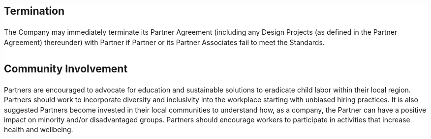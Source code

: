 ## Termination

The Company may immediately terminate its Partner Agreement (including any Design Projects (as defined in the Partner Agreement) thereunder) with Partner if Partner or its Partner Associates fail to meet the Standards.

## Community Involvement

Partners are encouraged to advocate for education and sustainable solutions to eradicate child labor within their local region. Partners should work to incorporate diversity and inclusivity into the workplace starting with unbiased hiring practices. It is also suggested Partners become invested in their local communities to understand how, as a company, the Partner can have a positive impact on minority and/or disadvantaged groups. Partners should encourage workers to participate in activities that increase health and wellbeing.
